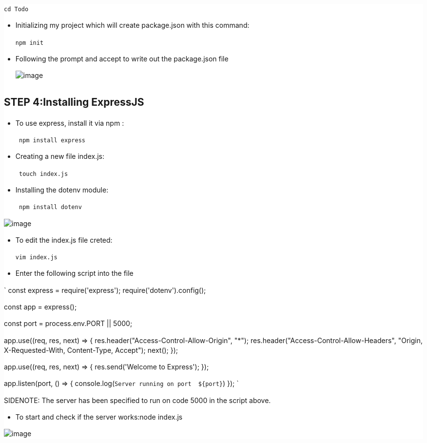  `cd Todo`
  * Initializing my project which will create package.json with this command:

      `npm init`
    
  * Following the prompt and accept to write out the package.json file

    ![image](https://github.com/Mubarokahh/DevOps-Projects/assets/135038657/49c9efa3-e275-46d9-9b14-b734c0e1102f)


  ## STEP 4:Installing ExpressJS
  * To use express, install it via npm :

    ` npm install express`
  * Creating a new file index.js:

    ` touch index.js`
  * Installing the dotenv module:

    ` npm install dotenv`

   ![image](https://github.com/Mubarokahh/DevOps-Projects/assets/135038657/ff6d7775-48ab-4fcd-be92-c51063d36d6a)


  * To edit the index.js file creted:

    `vim index.js`
    
  * Enter the following script into the file
    
` const express = require('express');
require('dotenv').config();

const app = express();

const port = process.env.PORT || 5000;

app.use((req, res, next) => {
res.header("Access-Control-Allow-Origin", "\*");
res.header("Access-Control-Allow-Headers", "Origin, X-Requested-With, Content-Type, Accept");
next();
});

app.use((req, res, next) => {
res.send('Welcome to Express');
});

app.listen(port, () => {
console.log(`Server running on port  ${port}`)
});
`


SIDENOTE: The server has been specified to run on code 5000 in the script above.

* To start and check if the server works:node index.js

![image](https://github.com/Mubarokahh/DevOps-Projects/assets/135038657/2a5d0bce-2fc6-40d0-8817-0c998cdce221)
